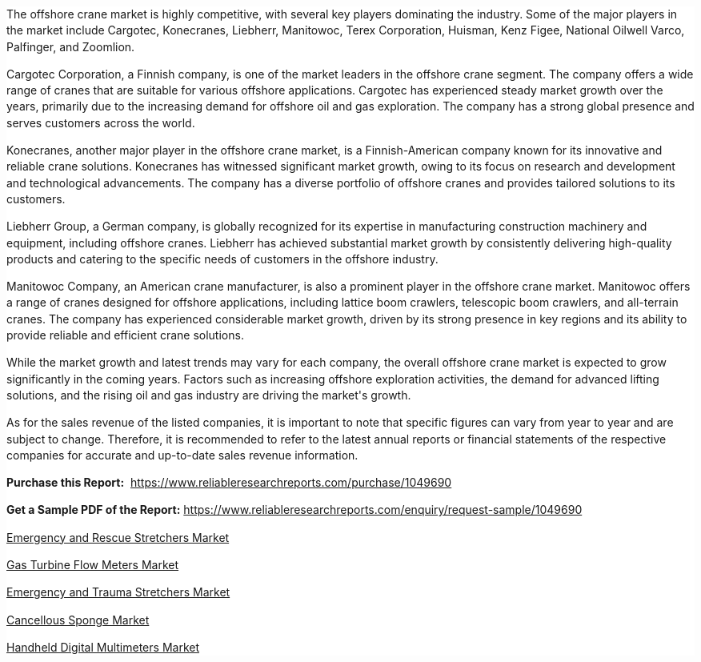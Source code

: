 <p><p>The offshore crane market is highly competitive, with several key players dominating the industry. Some of the major players in the market include Cargotec, Konecranes, Liebherr, Manitowoc, Terex Corporation, Huisman, Kenz Figee, National Oilwell Varco, Palfinger, and Zoomlion. </p><p>Cargotec Corporation, a Finnish company, is one of the market leaders in the offshore crane segment. The company offers a wide range of cranes that are suitable for various offshore applications. Cargotec has experienced steady market growth over the years, primarily due to the increasing demand for offshore oil and gas exploration. The company has a strong global presence and serves customers across the world. </p><p>Konecranes, another major player in the offshore crane market, is a Finnish-American company known for its innovative and reliable crane solutions. Konecranes has witnessed significant market growth, owing to its focus on research and development and technological advancements. The company has a diverse portfolio of offshore cranes and provides tailored solutions to its customers. </p><p>Liebherr Group, a German company, is globally recognized for its expertise in manufacturing construction machinery and equipment, including offshore cranes. Liebherr has achieved substantial market growth by consistently delivering high-quality products and catering to the specific needs of customers in the offshore industry.</p><p>Manitowoc Company, an American crane manufacturer, is also a prominent player in the offshore crane market. Manitowoc offers a range of cranes designed for offshore applications, including lattice boom crawlers, telescopic boom crawlers, and all-terrain cranes. The company has experienced considerable market growth, driven by its strong presence in key regions and its ability to provide reliable and efficient crane solutions.</p><p>While the market growth and latest trends may vary for each company, the overall offshore crane market is expected to grow significantly in the coming years. Factors such as increasing offshore exploration activities, the demand for advanced lifting solutions, and the rising oil and gas industry are driving the market's growth.</p><p>As for the sales revenue of the listed companies, it is important to note that specific figures can vary from year to year and are subject to change. Therefore, it is recommended to refer to the latest annual reports or financial statements of the respective companies for accurate and up-to-date sales revenue information.</p></p>
<p><strong>Purchase this Report:</strong>&nbsp;&nbsp;<a href="https://www.reliableresearchreports.com/purchase/1049690">https://www.reliableresearchreports.com/purchase/1049690</a></p>
<p></p>
<p><strong>Get a Sample PDF of the Report:</strong>&nbsp;<a href="https://www.reliableresearchreports.com/enquiry/request-sample/1049690">https://www.reliableresearchreports.com/enquiry/request-sample/1049690</a></p>
<p><p><a href="https://medium.com/@juliemoreno2007/emergency-and-rescue-stretchers-market-research-report-its-history-and-forecast-2023-to-2030-870a9b8228ea">Emergency and Rescue Stretchers Market</a></p><p><a href="https://github.com/luckyshygirl/Market-Research-Report-List-2/blob/main/gas-turbine-flow-meters-market.md">Gas Turbine Flow Meters Market</a></p><p><a href="https://medium.com/@juliemoreno2007/emergency-and-trauma-stretchers-market-outlook-industry-overview-and-forecast-2023-to-2030-84ee8d3fe82e">Emergency and Trauma Stretchers Market</a></p><p><a href="https://medium.com/@juliemoreno2007/cancellous-sponge-nbsp-market-focuses-on-market-share-size-and-projected-forecast-till-2030-2bc757bb81b1">Cancellous Sponge Market</a></p><p><a href="https://github.com/gdfhhhj/Market-Research-Report-List-2/blob/main/handheld-digital-multimeters-market.md">Handheld Digital Multimeters Market</a></p></p>